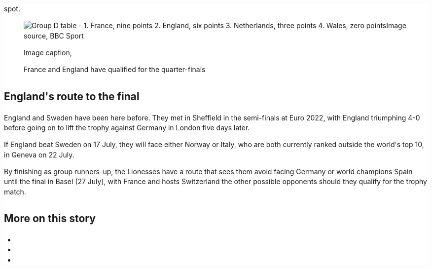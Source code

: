 spot.</p></div><div data-component="image-block"><figure><p><span><picture><source srcset="https://ichef.bbci.co.uk/ace/standard/240/cpsprodpb/52b0/live/5e44d2e0-6034-11f0-b5c5-012c5796682d.png.webp 240w, https://ichef.bbci.co.uk/ace/standard/320/cpsprodpb/52b0/live/5e44d2e0-6034-11f0-b5c5-012c5796682d.png.webp 320w, https://ichef.bbci.co.uk/ace/standard/480/cpsprodpb/52b0/live/5e44d2e0-6034-11f0-b5c5-012c5796682d.png.webp 480w, https://ichef.bbci.co.uk/ace/standard/624/cpsprodpb/52b0/live/5e44d2e0-6034-11f0-b5c5-012c5796682d.png.webp 624w, https://ichef.bbci.co.uk/ace/standard/800/cpsprodpb/52b0/live/5e44d2e0-6034-11f0-b5c5-012c5796682d.png.webp 800w, https://ichef.bbci.co.uk/ace/standard/976/cpsprodpb/52b0/live/5e44d2e0-6034-11f0-b5c5-012c5796682d.png.webp 976w" type="image/webp"><img alt="Group D table - 1. France, nine points 2. England, six points 3. Netherlands, three points 4. Wales, zero points" loading="lazy" src="https://ichef.bbci.co.uk/ace/standard/1200/cpsprodpb/52b0/live/5e44d2e0-6034-11f0-b5c5-012c5796682d.png" srcset="https://ichef.bbci.co.uk/ace/standard/240/cpsprodpb/52b0/live/5e44d2e0-6034-11f0-b5c5-012c5796682d.png 240w, https://ichef.bbci.co.uk/ace/standard/320/cpsprodpb/52b0/live/5e44d2e0-6034-11f0-b5c5-012c5796682d.png 320w, https://ichef.bbci.co.uk/ace/standard/480/cpsprodpb/52b0/live/5e44d2e0-6034-11f0-b5c5-012c5796682d.png 480w, https://ichef.bbci.co.uk/ace/standard/624/cpsprodpb/52b0/live/5e44d2e0-6034-11f0-b5c5-012c5796682d.png 624w, https://ichef.bbci.co.uk/ace/standard/800/cpsprodpb/52b0/live/5e44d2e0-6034-11f0-b5c5-012c5796682d.png 800w, https://ichef.bbci.co.uk/ace/standard/976/cpsprodpb/52b0/live/5e44d2e0-6034-11f0-b5c5-012c5796682d.png 976w" width="1200" height="1500"></picture></span><span role="text"><span>Image source, </span>BBC Sport</span></p><figcaption><span>Image caption, </span><p>France and England have qualified for the quarter-finals</p></figcaption></figure></div><p data-component="subheadline-block"><h2 id="Englands-route-to-the-final" tabindex="-1"><span role="text">England's route to the final</span></h2></p><div data-component="text-block"><p>England and Sweden have been here before. They met in Sheffield in the semi-finals at Euro 2022, with England triumphing 4-0 before going on to lift the trophy against Germany in London five days later.</p><p>If England beat Sweden on 17 July, they will face either Norway or Italy, who are both currently ranked outside the world's top 10, in Geneva on 22 July.</p><p>By finishing as group runners-up, the Lionesses have a route that sees them avoid facing Germany or world champions Spain until the final in Basel (27 July), with France and hosts Switzerland the other possible opponents should they qualify for the trophy match.</p></div><section data-component="links-block"><p><h2 type="normal">More on this story</h2></p><ul role="list"><li></li><li></li><li></li></ul></section></article></main></div></div>
